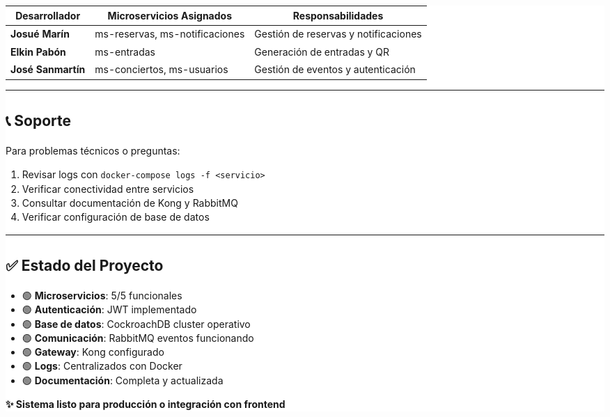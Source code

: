 | Desarrollador    | Microservicios Asignados          | Responsabilidades                    |
|------------------|-----------------------------------|--------------------------------------|
| **Josué Marín**  | ms-reservas, ms-notificaciones   | Gestión de reservas y notificaciones |
| **Elkin Pabón**  | ms-entradas                      | Generación de entradas y QR         |
| **José Sanmartín**| ms-conciertos, ms-usuarios      | Gestión de eventos y autenticación  |

---

## 📞 Soporte

Para problemas técnicos o preguntas:
1. Revisar logs con `docker-compose logs -f <servicio>`
2. Verificar conectividad entre servicios
3. Consultar documentación de Kong y RabbitMQ
4. Verificar configuración de base de datos

---

## ✅ Estado del Proyecto

- 🟢 **Microservicios**: 5/5 funcionales
- 🟢 **Autenticación**: JWT implementado
- 🟢 **Base de datos**: CockroachDB cluster operativo
- 🟢 **Comunicación**: RabbitMQ eventos funcionando
- 🟢 **Gateway**: Kong configurado
- 🟢 **Logs**: Centralizados con Docker
- 🟢 **Documentación**: Completa y actualizada

**✨ Sistema listo para producción o integración con frontend**

